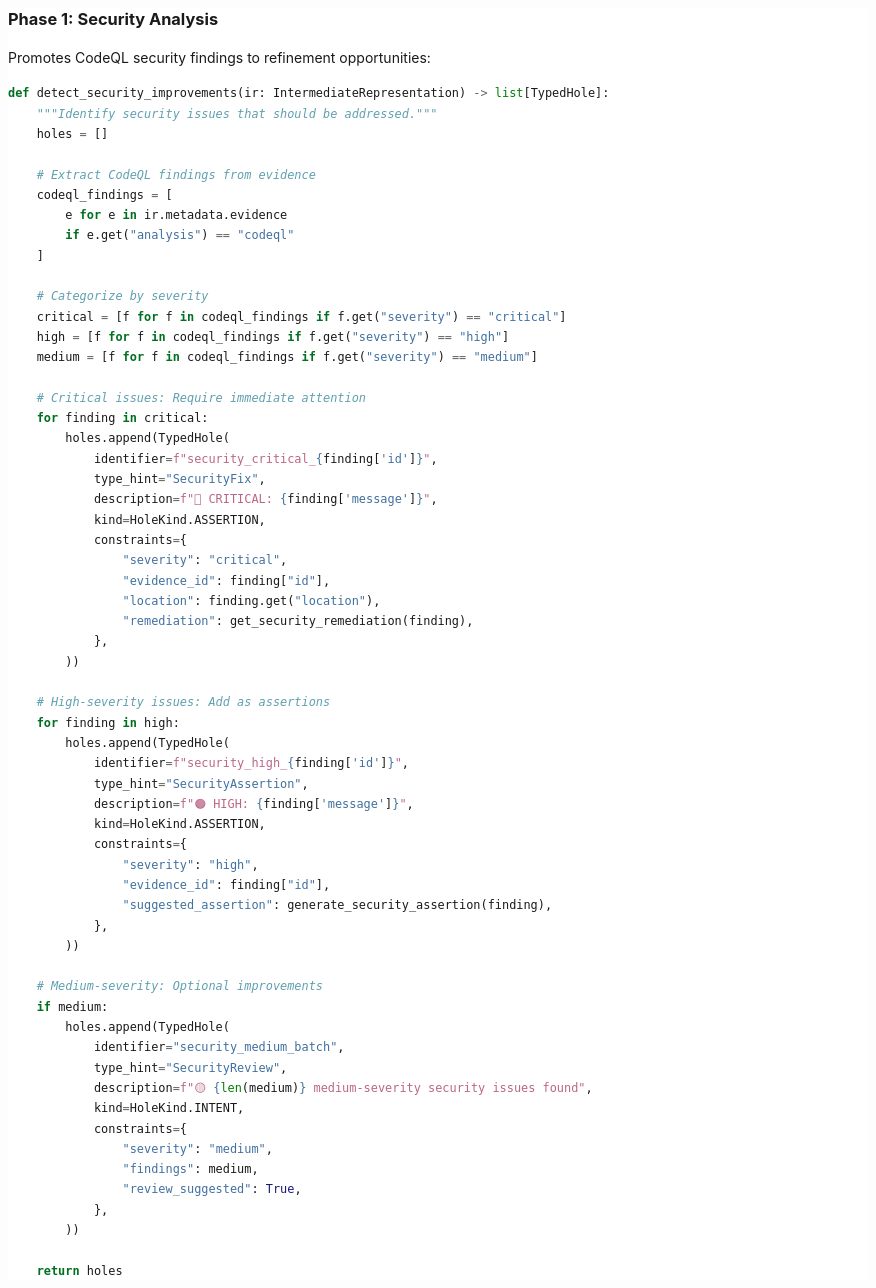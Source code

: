 ### Phase 1: Security Analysis

Promotes CodeQL security findings to refinement opportunities:

```python
def detect_security_improvements(ir: IntermediateRepresentation) -> list[TypedHole]:
    """Identify security issues that should be addressed."""
    holes = []

    # Extract CodeQL findings from evidence
    codeql_findings = [
        e for e in ir.metadata.evidence
        if e.get("analysis") == "codeql"
    ]

    # Categorize by severity
    critical = [f for f in codeql_findings if f.get("severity") == "critical"]
    high = [f for f in codeql_findings if f.get("severity") == "high"]
    medium = [f for f in codeql_findings if f.get("severity") == "medium"]

    # Critical issues: Require immediate attention
    for finding in critical:
        holes.append(TypedHole(
            identifier=f"security_critical_{finding['id']}",
            type_hint="SecurityFix",
            description=f"🔴 CRITICAL: {finding['message']}",
            kind=HoleKind.ASSERTION,
            constraints={
                "severity": "critical",
                "evidence_id": finding["id"],
                "location": finding.get("location"),
                "remediation": get_security_remediation(finding),
            },
        ))

    # High-severity issues: Add as assertions
    for finding in high:
        holes.append(TypedHole(
            identifier=f"security_high_{finding['id']}",
            type_hint="SecurityAssertion",
            description=f"🟠 HIGH: {finding['message']}",
            kind=HoleKind.ASSERTION,
            constraints={
                "severity": "high",
                "evidence_id": finding["id"],
                "suggested_assertion": generate_security_assertion(finding),
            },
        ))

    # Medium-severity: Optional improvements
    if medium:
        holes.append(TypedHole(
            identifier="security_medium_batch",
            type_hint="SecurityReview",
            description=f"🟡 {len(medium)} medium-severity security issues found",
            kind=HoleKind.INTENT,
            constraints={
                "severity": "medium",
                "findings": medium,
                "review_suggested": True,
            },
        ))

    return holes
```